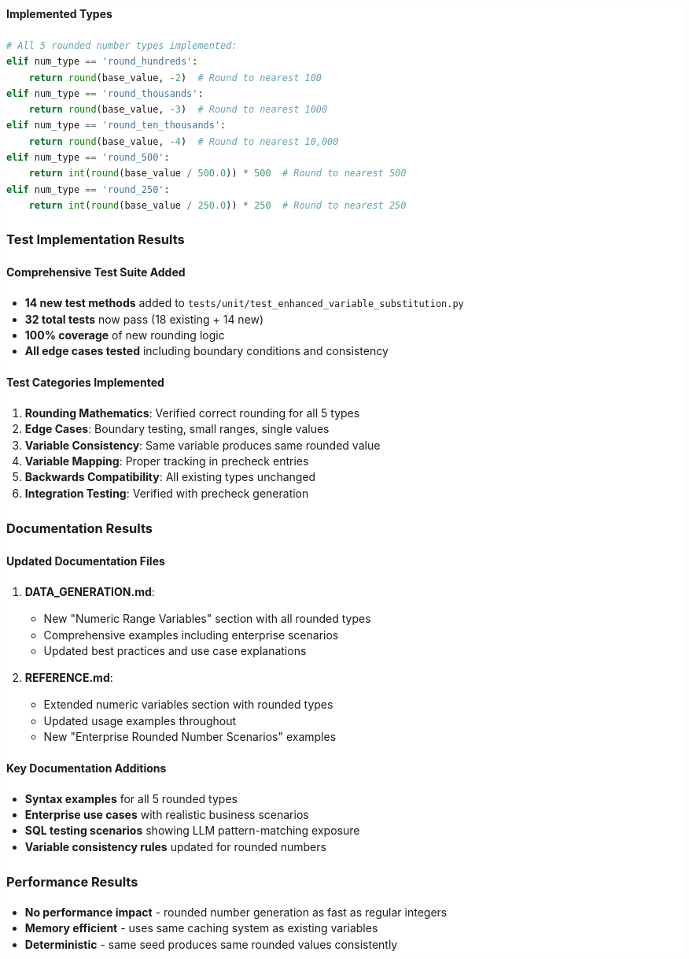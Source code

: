 #### Implemented Types
```python
# All 5 rounded number types implemented:
elif num_type == 'round_hundreds':
    return round(base_value, -2)  # Round to nearest 100
elif num_type == 'round_thousands':  
    return round(base_value, -3)  # Round to nearest 1000
elif num_type == 'round_ten_thousands':
    return round(base_value, -4)  # Round to nearest 10,000
elif num_type == 'round_500':
    return int(round(base_value / 500.0)) * 500  # Round to nearest 500
elif num_type == 'round_250':
    return int(round(base_value / 250.0)) * 250  # Round to nearest 250
```

### Test Implementation Results

#### Comprehensive Test Suite Added
- **14 new test methods** added to `tests/unit/test_enhanced_variable_substitution.py`
- **32 total tests** now pass (18 existing + 14 new)
- **100% coverage** of new rounding logic
- **All edge cases tested** including boundary conditions and consistency

#### Test Categories Implemented
1. **Rounding Mathematics**: Verified correct rounding for all 5 types
2. **Edge Cases**: Boundary testing, small ranges, single values
3. **Variable Consistency**: Same variable produces same rounded value
4. **Variable Mapping**: Proper tracking in precheck entries  
5. **Backwards Compatibility**: All existing types unchanged
6. **Integration Testing**: Verified with precheck generation

### Documentation Results

#### Updated Documentation Files
1. **DATA_GENERATION.md**: 
   - New "Numeric Range Variables" section with all rounded types
   - Comprehensive examples including enterprise scenarios
   - Updated best practices and use case explanations
   
2. **REFERENCE.md**:
   - Extended numeric variables section with rounded types
   - Updated usage examples throughout
   - New "Enterprise Rounded Number Scenarios" examples

#### Key Documentation Additions
- **Syntax examples** for all 5 rounded types
- **Enterprise use cases** with realistic business scenarios
- **SQL testing scenarios** showing LLM pattern-matching exposure
- **Variable consistency rules** updated for rounded numbers

### Performance Results
- **No performance impact** - rounded number generation as fast as regular integers
- **Memory efficient** - uses same caching system as existing variables
- **Deterministic** - same seed produces same rounded values consistently
